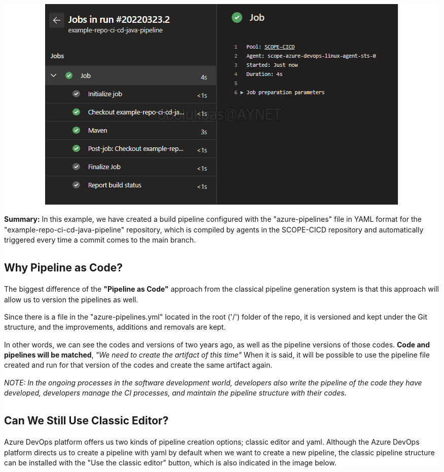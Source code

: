 <p align="center"><img src="images/CI-surecleri/image-33.png"></p>

**Summary:** In this example, we have created a build pipeline configured with the "azure-pipelines" file in YAML format for the "example-repo-ci-cd-java-pipeline" repository, which is compiled by agents in the SCOPE-CICD repository and automatically triggered every time a commit comes to the main branch.

## Why Pipeline as Code?

The biggest difference of the **"Pipeline as Code"** approach from the classical pipeline generation system is that this approach will allow us to version the pipelines as well.

Since there is a file in the "azure-pipelines.yml" located in the root ('/') folder of the repo, it is versioned and kept under the Git structure, and the improvements, additions and removals are kept.

In other words, we can see the codes and versions of two years ago, as well as the pipeline versions of those codes. **Code and pipelines will be matched**, *"We need to create the artifact of this time"* When it is said, it will be possible to use the pipeline file created and run for that version of the codes and create the same artifact again.

*NOTE: In the ongoing processes in the software development world, developers also write the pipeline of the code they have developed, developers manage the CI processes, and maintain the pipeline structure with their codes.*

## Can We Still Use Classic Editor?

Azure DevOps platform offers us two kinds of pipeline creation options; classic editor and yaml.
Although the Azure DevOps platform directs us to create a pipeline with yaml by default when we want to create a new pipeline, the classic pipeline structure can be installed with the "Use the classic editor" button, which is also indicated in the image below.
